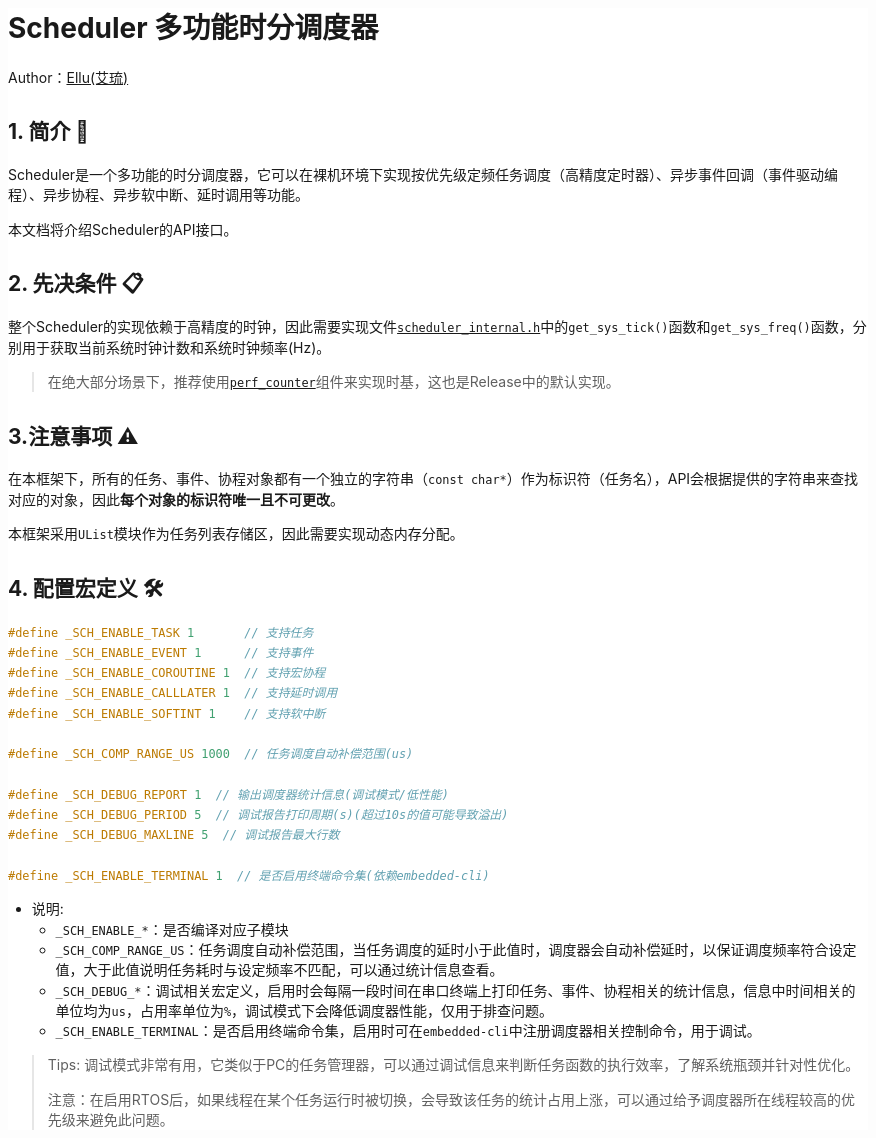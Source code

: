 # Scheduler 多功能时分调度器

Author：[Ellu(艾琉)](https://github.com/ElluIFX)

## 1. 简介 📖

Scheduler是一个多功能的时分调度器，它可以在裸机环境下实现按优先级定频任务调度（高精度定时器）、异步事件回调（事件驱动编程）、异步协程、异步软中断、延时调用等功能。

本文档将介绍Scheduler的API接口。

## 2. 先决条件 📋

整个Scheduler的实现依赖于高精度的时钟，因此需要实现文件[`scheduler_internal.h`](scheduler_internal.h)中的`get_sys_tick()`函数和`get_sys_freq()`函数，分别用于获取当前系统时钟计数和系统时钟频率(Hz)。

> 在绝大部分场景下，推荐使用[`perf_counter`](https://github.com/GorgonMeducer/perf_counter)组件来实现时基，这也是Release中的默认实现。

## 3.注意事项 ⚠️

在本框架下，所有的任务、事件、协程对象都有一个独立的字符串（`const char*`）作为标识符（任务名），API会根据提供的字符串来查找对应的对象，因此**每个对象的标识符唯一且不可更改**。

本框架采用`UList`模块作为任务列表存储区，因此需要实现动态内存分配。

## 4. 配置宏定义 🛠

```C
#define _SCH_ENABLE_TASK 1       // 支持任务
#define _SCH_ENABLE_EVENT 1      // 支持事件
#define _SCH_ENABLE_COROUTINE 1  // 支持宏协程
#define _SCH_ENABLE_CALLLATER 1  // 支持延时调用
#define _SCH_ENABLE_SOFTINT 1    // 支持软中断

#define _SCH_COMP_RANGE_US 1000  // 任务调度自动补偿范围(us)

#define _SCH_DEBUG_REPORT 1  // 输出调度器统计信息(调试模式/低性能)
#define _SCH_DEBUG_PERIOD 5  // 调试报告打印周期(s)(超过10s的值可能导致溢出)
#define _SCH_DEBUG_MAXLINE 5  // 调试报告最大行数

#define _SCH_ENABLE_TERMINAL 1  // 是否启用终端命令集(依赖embedded-cli)
```

- 说明:
  - `_SCH_ENABLE_*`：是否编译对应子模块
  - `_SCH_COMP_RANGE_US`：任务调度自动补偿范围，当任务调度的延时小于此值时，调度器会自动补偿延时，以保证调度频率符合设定值，大于此值说明任务耗时与设定频率不匹配，可以通过统计信息查看。
  - `_SCH_DEBUG_*`：调试相关宏定义，启用时会每隔一段时间在串口终端上打印任务、事件、协程相关的统计信息，信息中时间相关的单位均为`us`，占用率单位为`%`，调试模式下会降低调度器性能，仅用于排查问题。
  - `_SCH_ENABLE_TERMINAL`：是否启用终端命令集，启用时可在`embedded-cli`中注册调度器相关控制命令，用于调试。

> Tips: 调试模式非常有用，它类似于PC的任务管理器，可以通过调试信息来判断任务函数的执行效率，了解系统瓶颈并针对性优化。
>
> 注意：在启用RTOS后，如果线程在某个任务运行时被切换，会导致该任务的统计占用上涨，可以通过给予调度器所在线程较高的优先级来避免此问题。
